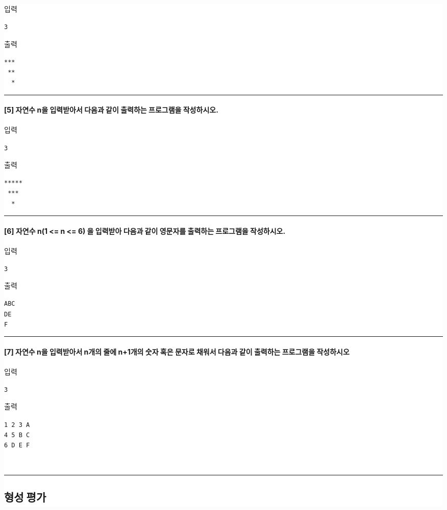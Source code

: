 입력
```
3
```
출력
```
***
 **
  *
```
---
#### [5] 자연수 n을 입력받아서 다음과 같이 출력하는 프로그램을 작성하시오.

입력
```
3
```
출력
```
*****
 ***
  *
```
---
#### [6] 자연수 n(1 <= n <= 6) 을 입력받아 다음과 같이 영문자를 출력하는 프로그램을 작성하시오.

입력
```
3
```
출력
```
ABC
DE
F
```
---
#### [7] 자연수 n을 입력받아서 n개의 줄에 n+1개의 숫자 혹은 문자로 채워서 다음과 같이 출력하는 프로그램을 작성하시오

입력
```
3
```
출력
```
1 2 3 A
4 5 B C
6 D E F
```

<br>

---
## 형성 평가
